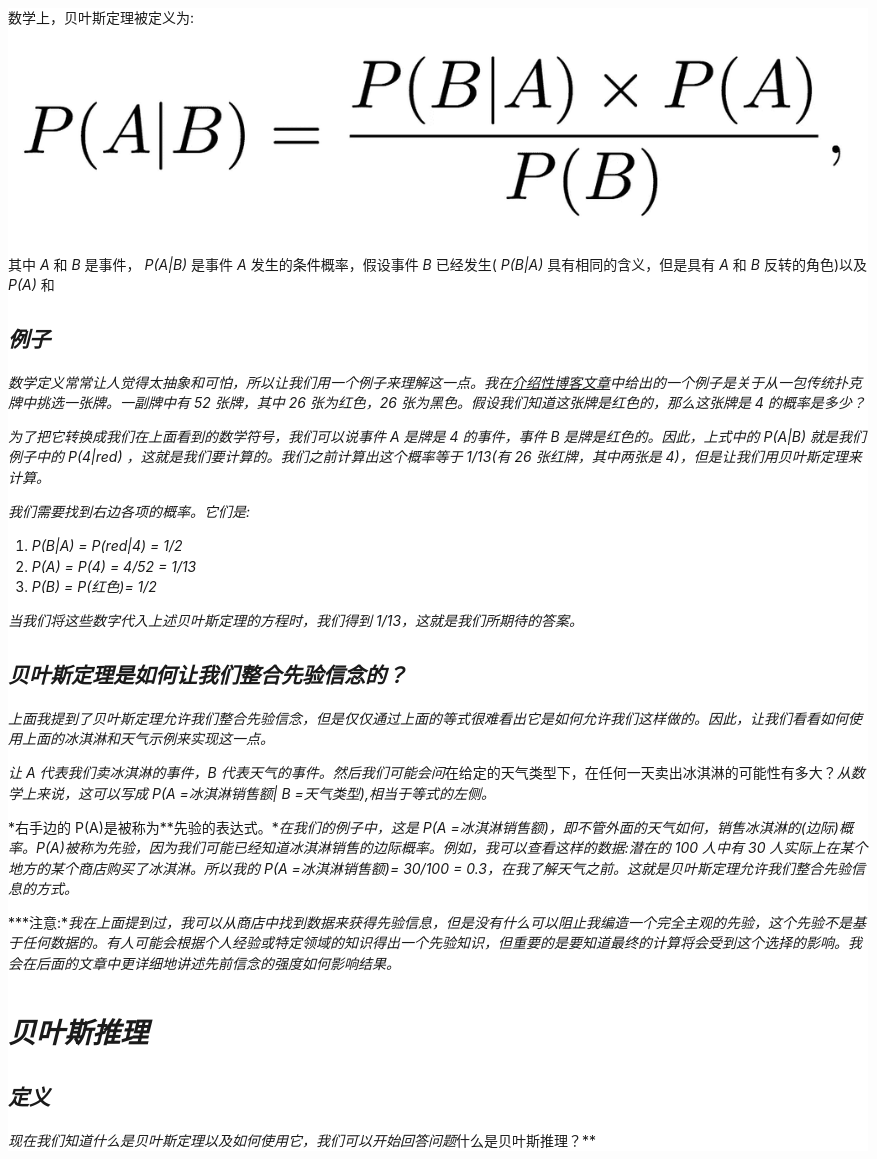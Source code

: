 数学上，贝叶斯定理被定义为:

![](img/80583ae43b28b3a60a1676f6adb15107.png)

其中 *A* 和 *B* 是事件， *P(A|B)* 是事件 *A* 发生的条件概率，假设事件 *B* 已经发生( *P(B|A)* 具有相同的含义，但是具有 *A* 和 *B* 反转的角色)以及 *P(A)* 和

## *例子*

*数学定义常常让人觉得太抽象和可怕，所以让我们用一个例子来理解这一点。我在[介绍性博客文章](https://medium.com/@jonnybrooks04/probability-concepts-explained-introduction-a7c0316de465)中给出的一个例子是关于从一包传统扑克牌中挑选一张牌。一副牌中有 52 张牌，其中 26 张为红色，26 张为黑色。假设我们知道这张牌是红色的，那么这张牌是 4 的概率是多少？*

*为了把它转换成我们在上面看到的数学符号，我们可以说事件 A 是牌是 4 的事件，事件 B 是牌是红色的。因此，上式中的 *P(A|B)* 就是我们例子中的 *P(4|red)* ，这就是我们要计算的。我们之前计算出这个概率等于 1/13(有 26 张红牌，其中两张是 4)，但是让我们用贝叶斯定理来计算。*

*我们需要找到右边各项的概率。它们是:*

1.  *P(B|A) = P(red|4) = 1/2*
2.  *P(A) = P(4) = 4/52 = 1/13*
3.  *P(B) = P(红色)= 1/2*

*当我们将这些数字代入上述贝叶斯定理的方程时，我们得到 1/13，这就是我们所期待的答案。*

## *贝叶斯定理是如何让我们整合先验信念的？*

*上面我提到了贝叶斯定理允许我们整合先验信念，但是仅仅通过上面的等式很难看出它是如何允许我们这样做的。因此，让我们看看如何使用上面的冰淇淋和天气示例来实现这一点。*

*让 A 代表我们卖冰淇淋的事件，B 代表天气的事件。然后我们可能会问*在给定的天气类型下，在任何一天卖出冰淇淋的可能性有多大？*从数学上来说，这可以写成 P(A =冰淇淋销售额| B =天气类型),相当于等式的左侧。*

*右手边的 P(A)是被称为**先验的表达式。**在我们的例子中，这是 P(A =冰淇淋销售额)，即不管外面的天气如何，销售冰淇淋的(边际)概率。P(A)被称为先验，因为我们可能已经知道冰淇淋销售的边际概率。例如，我可以查看这样的数据:潜在的 100 人中有 30 人实际上在某个地方的某个商店购买了冰淇淋。所以我的 P(A =冰淇淋销售额)= 30/100 = 0.3，在我了解天气之前。这就是贝叶斯定理允许我们整合先验信息的方式。*

***注意:**我在上面提到过，我可以从商店中找到数据来获得先验信息，但是没有什么可以阻止我编造一个完全主观的先验，这个先验不是基于任何数据的。有人可能会根据个人经验或特定领域的知识得出一个先验知识，但重要的是要知道最终的计算将会受到这个选择的影响。我会在后面的文章中更详细地讲述先前信念的强度如何影响结果。*

# *贝叶斯推理*

## *定义*

*现在我们知道什么是贝叶斯定理以及如何使用它，我们可以开始回答问题*什么是贝叶斯推理？**
